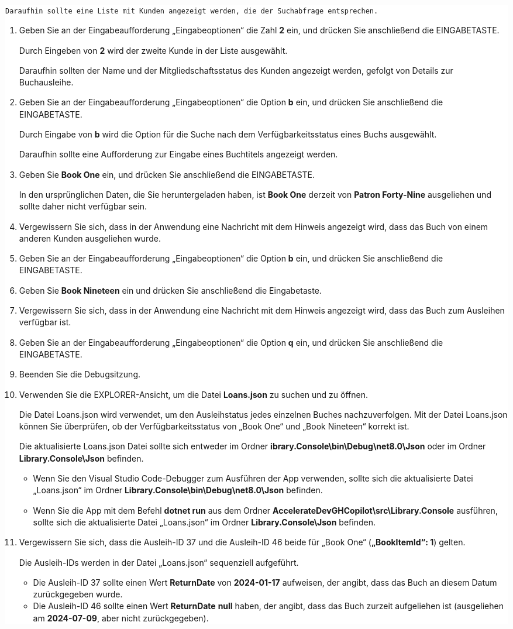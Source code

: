     Daraufhin sollte eine Liste mit Kunden angezeigt werden, die der Suchabfrage entsprechen.

1. Geben Sie an der Eingabeaufforderung „Eingabeoptionen“ die Zahl **2** ein, und drücken Sie anschließend die EINGABETASTE.

    Durch Eingeben von **2** wird der zweite Kunde in der Liste ausgewählt.

    Daraufhin sollten der Name und der Mitgliedschaftsstatus des Kunden angezeigt werden, gefolgt von Details zur Buchausleihe.

1. Geben Sie an der Eingabeaufforderung „Eingabeoptionen“ die Option **b** ein, und drücken Sie anschließend die EINGABETASTE.

    Durch Eingabe von **b** wird die Option für die Suche nach dem Verfügbarkeitsstatus eines Buchs ausgewählt.

    Daraufhin sollte eine Aufforderung zur Eingabe eines Buchtitels angezeigt werden.

1. Geben Sie **Book One** ein, und drücken Sie anschließend die EINGABETASTE.

    In den ursprünglichen Daten, die Sie heruntergeladen haben, ist **Book One** derzeit von **Patron Forty-Nine** ausgeliehen und sollte daher nicht verfügbar sein.

1. Vergewissern Sie sich, dass in der Anwendung eine Nachricht mit dem Hinweis angezeigt wird, dass das Buch von einem anderen Kunden ausgeliehen wurde.

1. Geben Sie an der Eingabeaufforderung „Eingabeoptionen“ die Option **b** ein, und drücken Sie anschließend die EINGABETASTE.

1. Geben Sie **Book Nineteen** ein und drücken Sie anschließend die Eingabetaste.

1. Vergewissern Sie sich, dass in der Anwendung eine Nachricht mit dem Hinweis angezeigt wird, dass das Buch zum Ausleihen verfügbar ist.

1. Geben Sie an der Eingabeaufforderung „Eingabeoptionen“ die Option **q** ein, und drücken Sie anschließend die EINGABETASTE.

1. Beenden Sie die Debugsitzung.

1. Verwenden Sie die EXPLORER-Ansicht, um die Datei **Loans.json** zu suchen und zu öffnen.

    Die Datei Loans.json wird verwendet, um den Ausleihstatus jedes einzelnen Buches nachzuverfolgen. Mit der Datei Loans.json können Sie überprüfen, ob der Verfügbarkeitsstatus von „Book One“ und „Book Nineteen“ korrekt ist.

    Die aktualisierte Loans.json Datei sollte sich entweder im Ordner **ibrary.Console\bin\Debug\net8.0\Json** oder im Ordner **Library.Console\Json** befinden.

    - Wenn Sie den Visual Studio Code-Debugger zum Ausführen der App verwenden, sollte sich die aktualisierte Datei „Loans.json“ im Ordner **Library.Console\bin\Debug\net8.0\Json** befinden.

    - Wenn Sie die App mit dem Befehl **dotnet run** aus dem Ordner **AccelerateDevGHCopilot\src\Library.Console** ausführen, sollte sich die aktualisierte Datei „Loans.json“ im Ordner **Library.Console\Json** befinden.

1. Vergewissern Sie sich, dass die Ausleih-ID 37 und die Ausleih-ID 46 beide für „Book One“ (**„BookItemId“: 1**) gelten.

    Die Ausleih-IDs werden in der Datei „Loans.json“ sequenziell aufgeführt.

    - Die Ausleih-ID 37 sollte einen Wert **ReturnDate** von **2024-01-17** aufweisen, der angibt, dass das Buch an diesem Datum zurückgegeben wurde.
    - Die Ausleih-ID 46 sollte einen Wert **ReturnDate** **null** haben, der angibt, dass das Buch zurzeit aufgeliehen ist (ausgeliehen am **2024-07-09**, aber nicht zurückgegeben).
